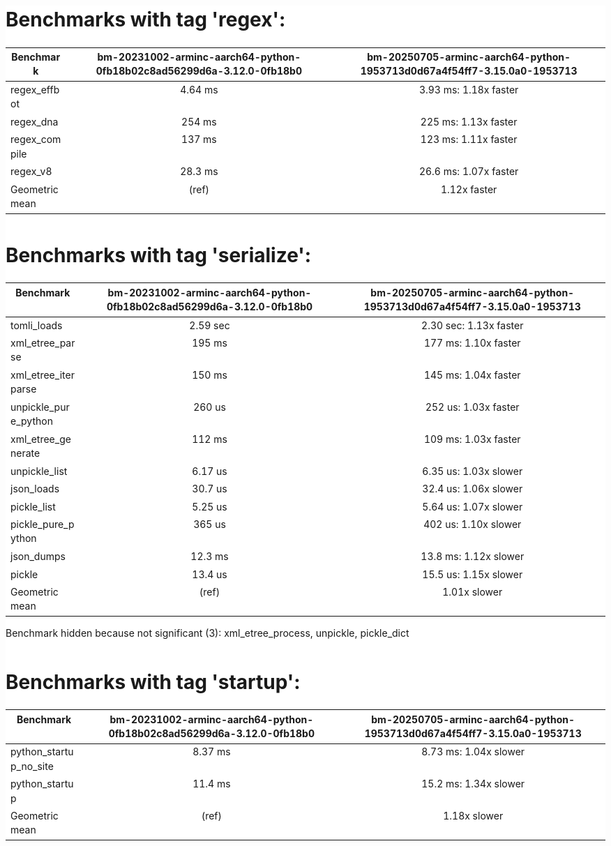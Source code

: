 Benchmarks with tag 'regex':
============================

| Benchmark      | bm-20231002-arminc-aarch64-python-0fb18b02c8ad56299d6a-3.12.0-0fb18b0 | bm-20250705-arminc-aarch64-python-1953713d0d67a4f54ff7-3.15.0a0-1953713 |
|----------------|:---------------------------------------------------------------------:|:-----------------------------------------------------------------------:|
| regex_effbot   | 4.64 ms                                                               | 3.93 ms: 1.18x faster                                                   |
| regex_dna      | 254 ms                                                                | 225 ms: 1.13x faster                                                    |
| regex_compile  | 137 ms                                                                | 123 ms: 1.11x faster                                                    |
| regex_v8       | 28.3 ms                                                               | 26.6 ms: 1.07x faster                                                   |
| Geometric mean | (ref)                                                                 | 1.12x faster                                                            |

Benchmarks with tag 'serialize':
================================

| Benchmark            | bm-20231002-arminc-aarch64-python-0fb18b02c8ad56299d6a-3.12.0-0fb18b0 | bm-20250705-arminc-aarch64-python-1953713d0d67a4f54ff7-3.15.0a0-1953713 |
|----------------------|:---------------------------------------------------------------------:|:-----------------------------------------------------------------------:|
| tomli_loads          | 2.59 sec                                                              | 2.30 sec: 1.13x faster                                                  |
| xml_etree_parse      | 195 ms                                                                | 177 ms: 1.10x faster                                                    |
| xml_etree_iterparse  | 150 ms                                                                | 145 ms: 1.04x faster                                                    |
| unpickle_pure_python | 260 us                                                                | 252 us: 1.03x faster                                                    |
| xml_etree_generate   | 112 ms                                                                | 109 ms: 1.03x faster                                                    |
| unpickle_list        | 6.17 us                                                               | 6.35 us: 1.03x slower                                                   |
| json_loads           | 30.7 us                                                               | 32.4 us: 1.06x slower                                                   |
| pickle_list          | 5.25 us                                                               | 5.64 us: 1.07x slower                                                   |
| pickle_pure_python   | 365 us                                                                | 402 us: 1.10x slower                                                    |
| json_dumps           | 12.3 ms                                                               | 13.8 ms: 1.12x slower                                                   |
| pickle               | 13.4 us                                                               | 15.5 us: 1.15x slower                                                   |
| Geometric mean       | (ref)                                                                 | 1.01x slower                                                            |

Benchmark hidden because not significant (3): xml_etree_process, unpickle, pickle_dict

Benchmarks with tag 'startup':
==============================

| Benchmark              | bm-20231002-arminc-aarch64-python-0fb18b02c8ad56299d6a-3.12.0-0fb18b0 | bm-20250705-arminc-aarch64-python-1953713d0d67a4f54ff7-3.15.0a0-1953713 |
|------------------------|:---------------------------------------------------------------------:|:-----------------------------------------------------------------------:|
| python_startup_no_site | 8.37 ms                                                               | 8.73 ms: 1.04x slower                                                   |
| python_startup         | 11.4 ms                                                               | 15.2 ms: 1.34x slower                                                   |
| Geometric mean         | (ref)                                                                 | 1.18x slower                                                            |

